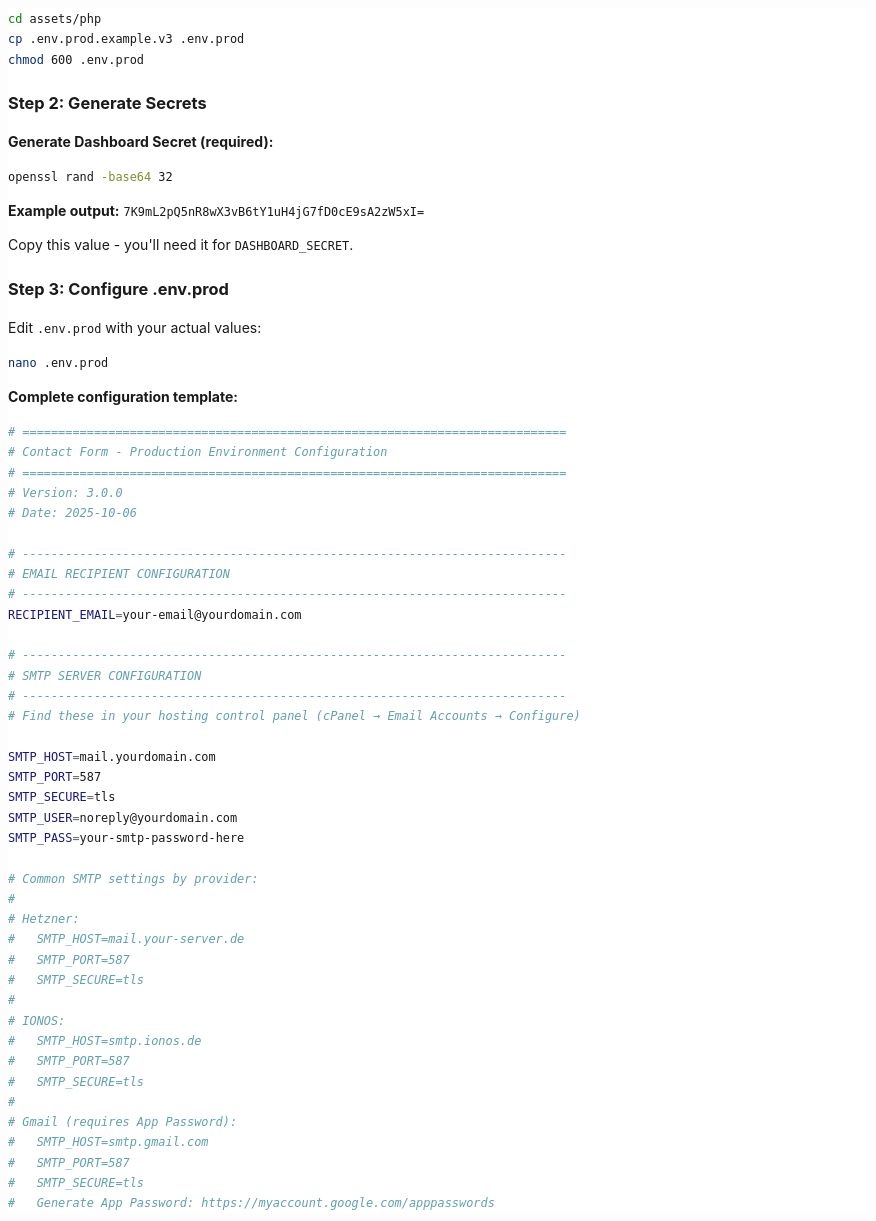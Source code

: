 ```bash
cd assets/php
cp .env.prod.example.v3 .env.prod
chmod 600 .env.prod
```

### Step 2: Generate Secrets

**Generate Dashboard Secret (required):**
```bash
openssl rand -base64 32
```

**Example output:** `7K9mL2pQ5nR8wX3vB6tY1uH4jG7fD0cE9sA2zW5xI=`

Copy this value - you'll need it for `DASHBOARD_SECRET`.

### Step 3: Configure .env.prod

Edit `.env.prod` with your actual values:

```bash
nano .env.prod
```

**Complete configuration template:**

```bash
# ============================================================================
# Contact Form - Production Environment Configuration
# ============================================================================
# Version: 3.0.0
# Date: 2025-10-06

# ----------------------------------------------------------------------------
# EMAIL RECIPIENT CONFIGURATION
# ----------------------------------------------------------------------------
RECIPIENT_EMAIL=your-email@yourdomain.com

# ----------------------------------------------------------------------------
# SMTP SERVER CONFIGURATION
# ----------------------------------------------------------------------------
# Find these in your hosting control panel (cPanel → Email Accounts → Configure)

SMTP_HOST=mail.yourdomain.com
SMTP_PORT=587
SMTP_SECURE=tls
SMTP_USER=noreply@yourdomain.com
SMTP_PASS=your-smtp-password-here

# Common SMTP settings by provider:
# 
# Hetzner:
#   SMTP_HOST=mail.your-server.de
#   SMTP_PORT=587
#   SMTP_SECURE=tls
#
# IONOS:
#   SMTP_HOST=smtp.ionos.de
#   SMTP_PORT=587
#   SMTP_SECURE=tls
#
# Gmail (requires App Password):
#   SMTP_HOST=smtp.gmail.com
#   SMTP_PORT=587
#   SMTP_SECURE=tls
#   Generate App Password: https://myaccount.google.com/apppasswords

```